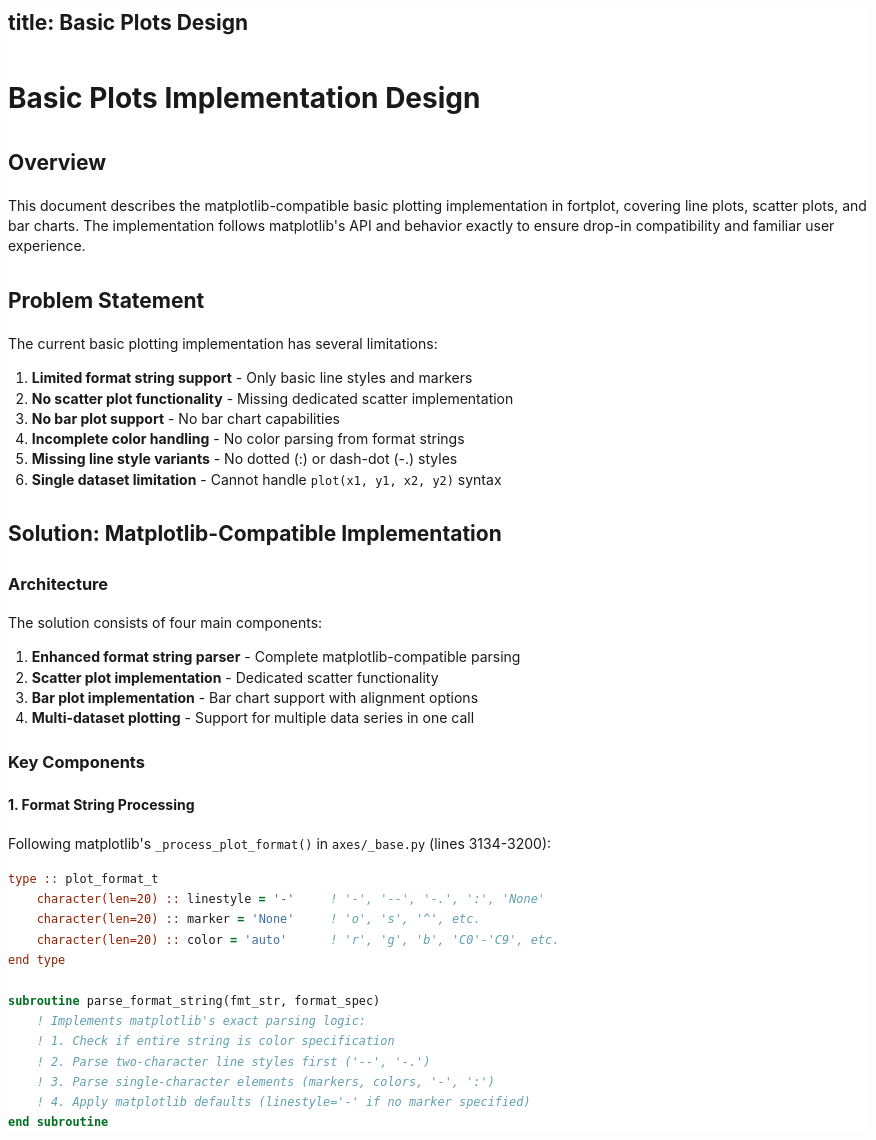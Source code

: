 title: Basic Plots Design
---

# Basic Plots Implementation Design

## Overview

This document describes the matplotlib-compatible basic plotting implementation in fortplot, covering line plots, scatter plots, and bar charts. The implementation follows matplotlib's API and behavior exactly to ensure drop-in compatibility and familiar user experience.

## Problem Statement

The current basic plotting implementation has several limitations:
1. **Limited format string support** - Only basic line styles and markers
2. **No scatter plot functionality** - Missing dedicated scatter implementation
3. **No bar plot support** - No bar chart capabilities
4. **Incomplete color handling** - No color parsing from format strings
5. **Missing line style variants** - No dotted (:) or dash-dot (-.) styles
6. **Single dataset limitation** - Cannot handle `plot(x1, y1, x2, y2)` syntax

## Solution: Matplotlib-Compatible Implementation

### Architecture

The solution consists of four main components:

1. **Enhanced format string parser** - Complete matplotlib-compatible parsing
2. **Scatter plot implementation** - Dedicated scatter functionality
3. **Bar plot implementation** - Bar chart support with alignment options
4. **Multi-dataset plotting** - Support for multiple data series in one call

### Key Components

#### 1. Format String Processing

Following matplotlib's `_process_plot_format()` in `axes/_base.py` (lines 3134-3200):

```fortran
type :: plot_format_t
    character(len=20) :: linestyle = '-'     ! '-', '--', '-.', ':', 'None'
    character(len=20) :: marker = 'None'     ! 'o', 's', '^', etc.
    character(len=20) :: color = 'auto'      ! 'r', 'g', 'b', 'C0'-'C9', etc.
end type

subroutine parse_format_string(fmt_str, format_spec)
    ! Implements matplotlib's exact parsing logic:
    ! 1. Check if entire string is color specification
    ! 2. Parse two-character line styles first ('--', '-.')
    ! 3. Parse single-character elements (markers, colors, '-', ':')
    ! 4. Apply matplotlib defaults (linestyle='-' if no marker specified)
end subroutine
```

